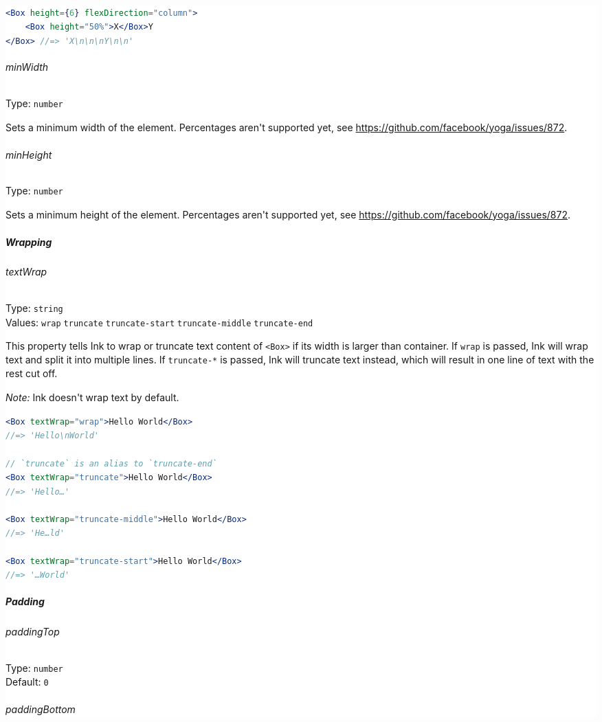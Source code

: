 ```jsx
<Box height={6} flexDirection="column">
	<Box height="50%">X</Box>Y
</Box> //=> 'X\n\n\nY\n\n'
```

###### minWidth

Type: `number`

Sets a minimum width of the element. Percentages aren't supported yet, see https://github.com/facebook/yoga/issues/872.

###### minHeight

Type: `number`

Sets a minimum height of the element. Percentages aren't supported yet, see https://github.com/facebook/yoga/issues/872.

##### Wrapping

###### textWrap

Type: `string`<br>
Values: `wrap` `truncate` `truncate-start` `truncate-middle` `truncate-end`

This property tells Ink to wrap or truncate text content of `<Box>` if its width is larger than container. If `wrap` is passed, Ink will wrap text and split it into multiple lines. If `truncate-*` is passed, Ink will truncate text instead, which will result in one line of text with the rest cut off.

_Note:_ Ink doesn't wrap text by default.

```jsx
<Box textWrap="wrap">Hello World</Box>
//=> 'Hello\nWorld'

// `truncate` is an alias to `truncate-end`
<Box textWrap="truncate">Hello World</Box>
//=> 'Hello…'

<Box textWrap="truncate-middle">Hello World</Box>
//=> 'He…ld'

<Box textWrap="truncate-start">Hello World</Box>
//=> '…World'
```

##### Padding

###### paddingTop

Type: `number`<br>
Default: `0`

###### paddingBottom

